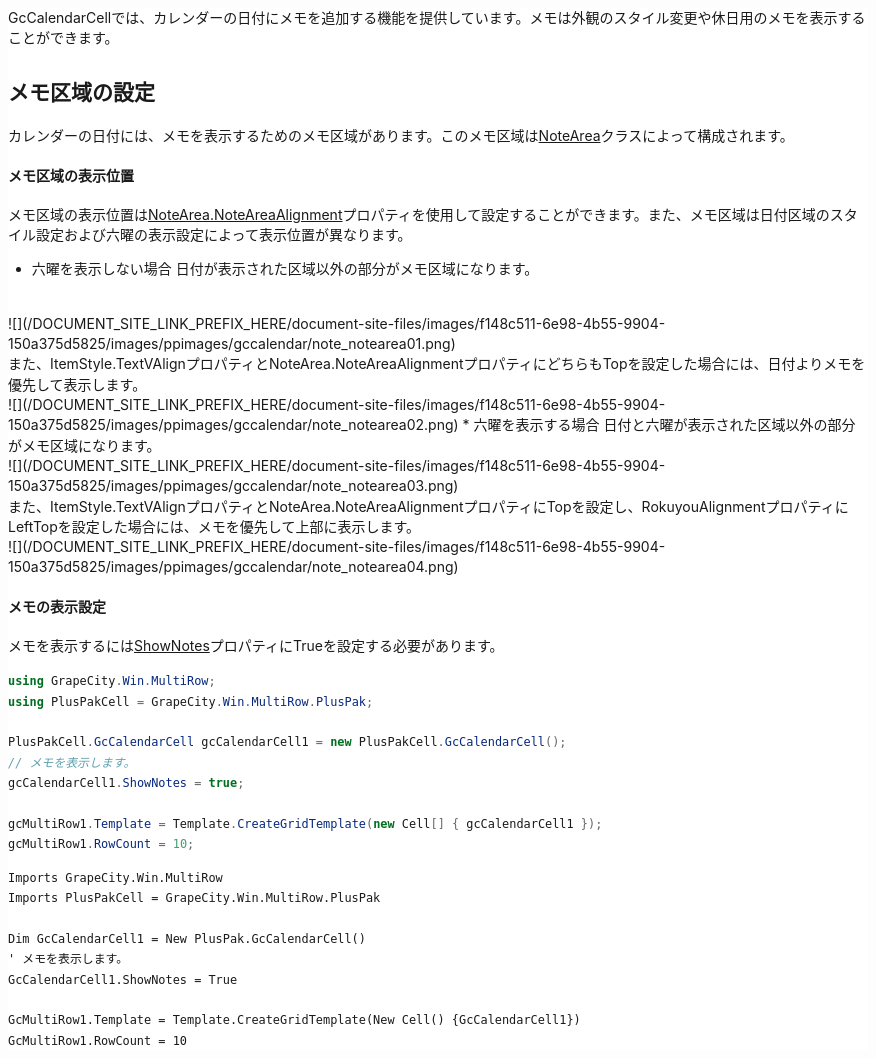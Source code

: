 GcCalendarCellでは、カレンダーの日付にメモを追加する機能を提供しています。メモは外観のスタイル変更や休日用のメモを表示することができます。

## メモ区域の設定

カレンダーの日付には、メモを表示するためのメモ区域があります。このメモ区域は[NoteArea](gcdocsite__documentlink?toc-item-id=92811ef3-0768-456c-9f6c-fb35fa12676e)クラスによって構成されます。

#### メモ区域の表示位置

メモ区域の表示位置は[NoteArea.NoteAreaAlignment](gcdocsite__documentlink?toc-item-id=83dfb9d7-29f5-4c27-bc21-1a9dea2a8df4)プロパティを使用して設定することができます。また、メモ区域は日付区域のスタイル設定および六曜の表示設定によって表示位置が異なります。

* 六曜を表示しない場合
    日付が表示された区域以外の部分がメモ区域になります。
<br>
    ![](/DOCUMENT_SITE_LINK_PREFIX_HERE/document-site-files/images/f148c511-6e98-4b55-9904-150a375d5825/images/ppimages/gccalendar/note_notearea01.png)
<br>
    また、ItemStyle.TextVAlignプロパティとNoteArea.NoteAreaAlignmentプロパティにどちらもTopを設定した場合には、日付よりメモを優先して表示します。
<br>
    ![](/DOCUMENT_SITE_LINK_PREFIX_HERE/document-site-files/images/f148c511-6e98-4b55-9904-150a375d5825/images/ppimages/gccalendar/note_notearea02.png)
* 六曜を表示する場合
    日付と六曜が表示された区域以外の部分がメモ区域になります。
<br>
    ![](/DOCUMENT_SITE_LINK_PREFIX_HERE/document-site-files/images/f148c511-6e98-4b55-9904-150a375d5825/images/ppimages/gccalendar/note_notearea03.png)
<br>
    また、ItemStyle.TextVAlignプロパティとNoteArea.NoteAreaAlignmentプロパティにTopを設定し、RokuyouAlignmentプロパティにLeftTopを設定した場合には、メモを優先して上部に表示します。
<br>
    ![](/DOCUMENT_SITE_LINK_PREFIX_HERE/document-site-files/images/f148c511-6e98-4b55-9904-150a375d5825/images/ppimages/gccalendar/note_notearea04.png)

#### メモの表示設定

メモを表示するには[ShowNotes](gcdocsite__documentlink?toc-item-id=bf69c482-4a07-4c4c-ac2b-e1d4ee589221)プロパティにTrueを設定する必要があります。

```csharp
using GrapeCity.Win.MultiRow;
using PlusPakCell = GrapeCity.Win.MultiRow.PlusPak;

PlusPakCell.GcCalendarCell gcCalendarCell1 = new PlusPakCell.GcCalendarCell();
// メモを表示します。
gcCalendarCell1.ShowNotes = true;

gcMultiRow1.Template = Template.CreateGridTemplate(new Cell[] { gcCalendarCell1 });
gcMultiRow1.RowCount = 10;
```

```vbnet
Imports GrapeCity.Win.MultiRow
Imports PlusPakCell = GrapeCity.Win.MultiRow.PlusPak

Dim GcCalendarCell1 = New PlusPak.GcCalendarCell()
' メモを表示します。
GcCalendarCell1.ShowNotes = True

GcMultiRow1.Template = Template.CreateGridTemplate(New Cell() {GcCalendarCell1})
GcMultiRow1.RowCount = 10
```
